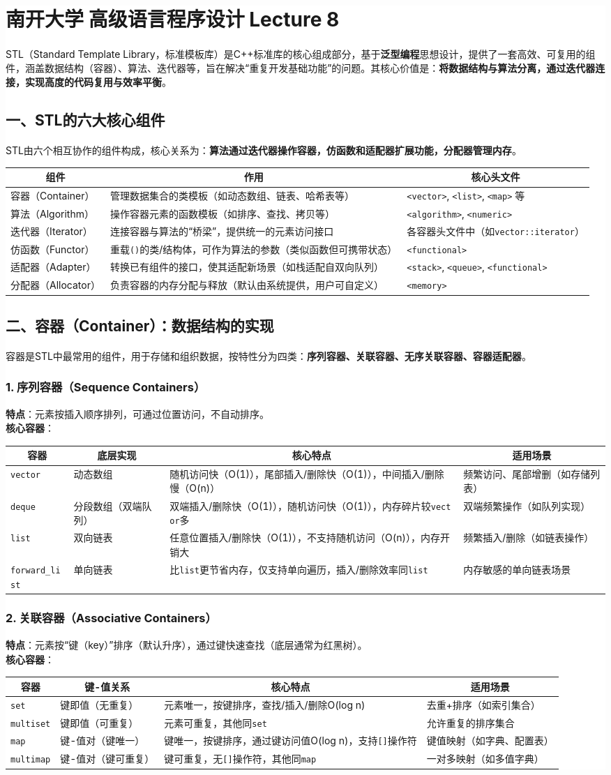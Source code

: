 # 南开大学 高级语言程序设计 Lecture 8
STL（Standard Template Library，标准模板库）是C++标准库的核心组成部分，基于**泛型编程**思想设计，提供了一套高效、可复用的组件，涵盖数据结构（容器）、算法、迭代器等，旨在解决“重复开发基础功能”的问题。其核心价值是：**将数据结构与算法分离，通过迭代器连接，实现高度的代码复用与效率平衡**。  


## 一、STL的六大核心组件  
STL由六个相互协作的组件构成，核心关系为：**算法通过迭代器操作容器，仿函数和适配器扩展功能，分配器管理内存**。  

| 组件         | 作用                                                                 | 核心头文件                  |  
|--------------|----------------------------------------------------------------------|-----------------------------|  
| 容器（Container） | 管理数据集合的类模板（如动态数组、链表、哈希表等）                   | `<vector>`, `<list>`, `<map>` 等 |  
| 算法（Algorithm） | 操作容器元素的函数模板（如排序、查找、拷贝等）                       | `<algorithm>`, `<numeric>`   |  
| 迭代器（Iterator） | 连接容器与算法的“桥梁”，提供统一的元素访问接口                       | 各容器头文件中（如`vector::iterator`） |  
| 仿函数（Functor） | 重载`()`的类/结构体，可作为算法的参数（类似函数但可携带状态）         | `<functional>`              |  
| 适配器（Adapter） | 转换已有组件的接口，使其适配新场景（如栈适配自双向队列）             | `<stack>`, `<queue>`, `<functional>` |  
| 分配器（Allocator） | 负责容器的内存分配与释放（默认由系统提供，用户可自定义）             | `<memory>`                  |  


## 二、容器（Container）：数据结构的实现  
容器是STL中最常用的组件，用于存储和组织数据，按特性分为四类：**序列容器、关联容器、无序关联容器、容器适配器**。  


### 1. 序列容器（Sequence Containers）  
**特点**：元素按插入顺序排列，可通过位置访问，不自动排序。  
**核心容器**：  

| 容器         | 底层实现       | 核心特点                                                                 | 适用场景                     |  
|--------------|----------------|--------------------------------------------------------------------------|------------------------------|  
| `vector`     | 动态数组       | 随机访问快（O(1)），尾部插入/删除快（O(1)），中间插入/删除慢（O(n)）       | 频繁访问、尾部增删（如存储列表） |  
| `deque`      | 分段数组（双端队列） | 双端插入/删除快（O(1)），随机访问快（O(1)），内存碎片较`vector`多         | 双端频繁操作（如队列实现）   |  
| `list`       | 双向链表       | 任意位置插入/删除快（O(1)），不支持随机访问（O(n)），内存开销大           | 频繁插入/删除（如链表操作）   |  
| `forward_list` | 单向链表       | 比`list`更节省内存，仅支持单向遍历，插入/删除效率同`list`                 | 内存敏感的单向链表场景       |  


### 2. 关联容器（Associative Containers）  
**特点**：元素按“键（key）”排序（默认升序），通过键快速查找（底层通常为红黑树）。  
**核心容器**：  

| 容器         | 键-值关系      | 核心特点                                                                 | 适用场景                     |  
|--------------|----------------|--------------------------------------------------------------------------|------------------------------|  
| `set`        | 键即值（无重复） | 元素唯一，按键排序，查找/插入/删除O(log n)                               | 去重+排序（如索引集合）       |  
| `multiset`   | 键即值（可重复） | 元素可重复，其他同`set`                                                  | 允许重复的排序集合           |  
| `map`        | 键-值对（键唯一） | 键唯一，按键排序，通过键访问值O(log n)，支持`[]`操作符                   | 键值映射（如字典、配置表）   |  
| `multimap`   | 键-值对（键可重复） | 键可重复，无`[]`操作符，其他同`map`                                      | 一对多映射（如多值字典）     |  
